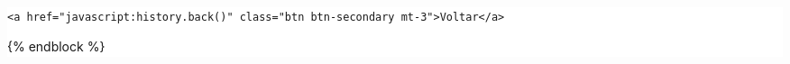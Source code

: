     <a href="javascript:history.back()" class="btn btn-secondary mt-3">Voltar</a>
</div>
{% endblock %}


